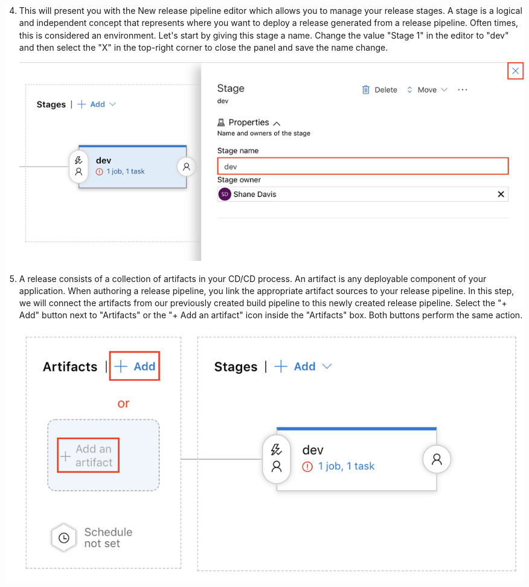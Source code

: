 4.  This will present you with the New release pipeline editor which allows you to manage your release stages. A stage is a logical and independent concept that represents where you want to deploy a release generated from a release pipeline. Often times, this is considered an environment. Let's start by giving this stage a name. Change the value "Stage 1" in the editor to "dev" and then select the "X" in the top-right corner to close the panel and save the name change.

    ![A screen that shows Stage details. The Stage name is highlighted. The X is also highlighted.](./assets/lab-images/stepbystep/media/image86.png "Stage")

5.  A release consists of a collection of artifacts in your CD/CD process. An artifact is any deployable component of your application. When authoring a release pipeline, you link the appropriate artifact sources to your release pipeline. In this step, we will connect the artifacts from our previously created build pipeline to this newly created release pipeline. Select the "+ Add" button next to "Artifacts" or the "+ Add an artifact" icon inside the "Artifacts" box. Both buttons perform the same action.

    ![+ Add and + Add an artifact are highlighted in this step.](./assets/lab-images/stepbystep/media/image87.png "New release pipeline")

